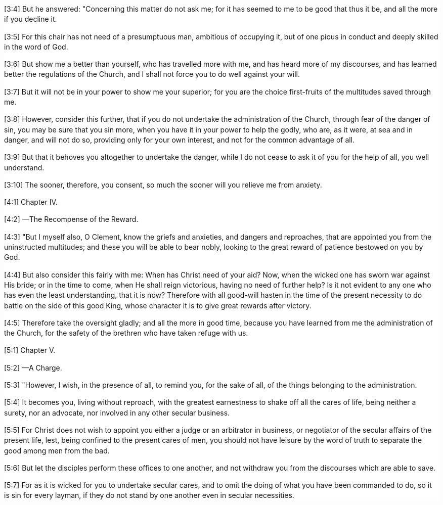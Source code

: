 [3:4] But he answered:  "Concerning this matter do not ask me; for it has seemed to me to be good that thus it be, and all the more if you decline it.

[3:5] For this chair has not need of a presumptuous man, ambitious of occupying it, but of one pious in conduct and deeply skilled in the word of God.

[3:6] But show me a better than yourself, who has travelled more with me, and has heard more of my discourses, and has learned better the regulations of the Church, and I shall not force you to do well against your will.

[3:7] But it will not be in your power to show me your superior; for you are the choice first-fruits of the multitudes saved through me.

[3:8] However, consider this further, that if you do not undertake the administration of the Church, through fear of the danger of sin, you may be sure that you sin more, when you have it in your power to help the godly, who are, as it were, at sea and in danger, and will not do so, providing only for your own interest, and not for the common advantage of all.

[3:9] But that it behoves you altogether to undertake the danger, while I do not cease to ask it of you for the help of all, you well understand.

[3:10] The sooner, therefore, you consent, so much the sooner will you relieve me from anxiety.

[4:1] Chapter IV.

[4:2] —The Recompense of the Reward.

[4:3] "But I myself also, O Clement, know the griefs and anxieties, and dangers and reproaches, that are appointed you from the uninstructed multitudes; and these you will be able to bear nobly, looking to the great reward of patience bestowed on you by God.

[4:4] But also consider this fairly with me:  When has Christ need of your aid?  Now, when the wicked one has sworn war against His bride; or in the time to come, when He shall reign victorious, having no need of further help?  Is it not evident to any one who has even the least understanding, that it is now?  Therefore with all good-will hasten in the time of the present necessity to do battle on the side of this good King, whose character it is to give great rewards after victory.

[4:5] Therefore take the oversight gladly; and all the more in good time, because you have learned from me the administration of the Church, for the safety of the brethren who have taken refuge with us.

[5:1] Chapter V.

[5:2] —A Charge.

[5:3] "However, I wish, in the presence of all, to remind you, for the sake of all, of the things belonging to the administration.

[5:4] It becomes you, living without reproach, with the greatest earnestness to shake off all the cares of life, being neither a surety, nor an advocate, nor involved in any other secular business.

[5:5] For Christ does not wish to appoint you either a judge or an arbitrator in business, or negotiator of the secular affairs of the present life, lest, being confined to the present cares of men, you should not have leisure by the word of truth to separate the good among men from the bad.

[5:6] But let the disciples perform these offices to one another, and not withdraw you from the discourses which are able to save.

[5:7] For as it is wicked for you to undertake secular cares, and to omit the doing of what you have been commanded to do, so it is sin for every layman, if they do not stand by one another even in secular necessities.
